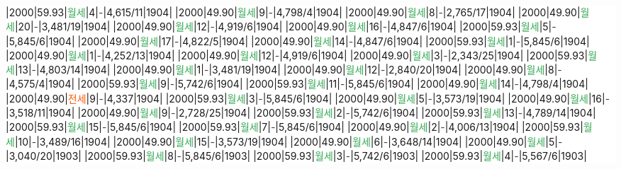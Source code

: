 |2000|59.93|<span style="color:#34a853">월세</span>|4|<span style="color:#444444">-</span>|4,615/11|1904|
|2000|49.90|<span style="color:#34a853">월세</span>|9|<span style="color:#444444">-</span>|4,798/4|1904|
|2000|49.90|<span style="color:#34a853">월세</span>|8|<span style="color:#444444">-</span>|2,765/17|1904|
|2000|49.90|<span style="color:#34a853">월세</span>|20|<span style="color:#444444">-</span>|3,481/19|1904|
|2000|49.90|<span style="color:#34a853">월세</span>|12|<span style="color:#444444">-</span>|4,919/6|1904|
|2000|49.90|<span style="color:#34a853">월세</span>|16|<span style="color:#444444">-</span>|4,847/6|1904|
|2000|59.93|<span style="color:#34a853">월세</span>|5|<span style="color:#444444">-</span>|5,845/6|1904|
|2000|49.90|<span style="color:#34a853">월세</span>|17|<span style="color:#444444">-</span>|4,822/5|1904|
|2000|49.90|<span style="color:#34a853">월세</span>|14|<span style="color:#444444">-</span>|4,847/6|1904|
|2000|59.93|<span style="color:#34a853">월세</span>|1|<span style="color:#444444">-</span>|5,845/6|1904|
|2000|49.90|<span style="color:#34a853">월세</span>|1|<span style="color:#444444">-</span>|4,252/13|1904|
|2000|49.90|<span style="color:#34a853">월세</span>|12|<span style="color:#444444">-</span>|4,919/6|1904|
|2000|49.90|<span style="color:#34a853">월세</span>|3|<span style="color:#444444">-</span>|2,343/25|1904|
|2000|59.93|<span style="color:#34a853">월세</span>|13|<span style="color:#444444">-</span>|4,803/14|1904|
|2000|49.90|<span style="color:#34a853">월세</span>|1|<span style="color:#444444">-</span>|3,481/19|1904|
|2000|49.90|<span style="color:#34a853">월세</span>|12|<span style="color:#444444">-</span>|2,840/20|1904|
|2000|49.90|<span style="color:#34a853">월세</span>|8|<span style="color:#444444">-</span>|4,575/4|1904|
|2000|59.93|<span style="color:#34a853">월세</span>|9|<span style="color:#444444">-</span>|5,742/6|1904|
|2000|59.93|<span style="color:#34a853">월세</span>|11|<span style="color:#444444">-</span>|5,845/6|1904|
|2000|49.90|<span style="color:#34a853">월세</span>|14|<span style="color:#444444">-</span>|4,798/4|1904|
|2000|49.90|<span style="color:#ff5a00">전세</span>|9|<span style="color:#444444">-</span>|4,337|1904|
|2000|59.93|<span style="color:#34a853">월세</span>|3|<span style="color:#444444">-</span>|5,845/6|1904|
|2000|49.90|<span style="color:#34a853">월세</span>|5|<span style="color:#444444">-</span>|3,573/19|1904|
|2000|49.90|<span style="color:#34a853">월세</span>|16|<span style="color:#444444">-</span>|3,518/11|1904|
|2000|49.90|<span style="color:#34a853">월세</span>|9|<span style="color:#444444">-</span>|2,728/25|1904|
|2000|59.93|<span style="color:#34a853">월세</span>|2|<span style="color:#444444">-</span>|5,742/6|1904|
|2000|59.93|<span style="color:#34a853">월세</span>|13|<span style="color:#444444">-</span>|4,789/14|1904|
|2000|59.93|<span style="color:#34a853">월세</span>|15|<span style="color:#444444">-</span>|5,845/6|1904|
|2000|59.93|<span style="color:#34a853">월세</span>|7|<span style="color:#444444">-</span>|5,845/6|1904|
|2000|49.90|<span style="color:#34a853">월세</span>|2|<span style="color:#444444">-</span>|4,006/13|1904|
|2000|59.93|<span style="color:#34a853">월세</span>|10|<span style="color:#444444">-</span>|3,489/16|1904|
|2000|49.90|<span style="color:#34a853">월세</span>|15|<span style="color:#444444">-</span>|3,573/19|1904|
|2000|49.90|<span style="color:#34a853">월세</span>|6|<span style="color:#444444">-</span>|3,648/14|1904|
|2000|49.90|<span style="color:#34a853">월세</span>|5|<span style="color:#444444">-</span>|3,040/20|1903|
|2000|59.93|<span style="color:#34a853">월세</span>|8|<span style="color:#444444">-</span>|5,845/6|1903|
|2000|59.93|<span style="color:#34a853">월세</span>|3|<span style="color:#444444">-</span>|5,742/6|1903|
|2000|59.93|<span style="color:#34a853">월세</span>|4|<span style="color:#444444">-</span>|5,567/6|1903|